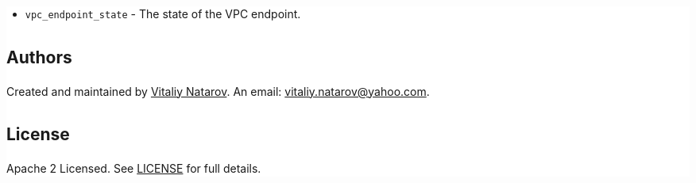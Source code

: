 - `vpc_endpoint_state` - The state of the VPC endpoint.


## Authors

Created and maintained by [Vitaliy Natarov](https://github.com/SebastianUA). An email: [vitaliy.natarov@yahoo.com](vitaliy.natarov@yahoo.com).

## License

Apache 2 Licensed. See [LICENSE](https://github.com/SebastianUA/terraform/blob/master/LICENSE) for full details.
